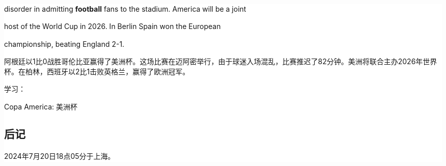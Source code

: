 disorder in admitting **football** fans to the stadium. America will be a joint

host of the World Cup in 2026. In Berlin Spain won the European

championship, beating England 2-1.

阿根廷以1比0战胜哥伦比亚赢得了美洲杯。这场比赛在迈阿密举行，由于球迷入场混乱，比赛推迟了82分钟。美洲将联合主办2026年世界杯。在柏林，西班牙以2比1击败英格兰，赢得了欧洲冠军。

学习：

Copa America: 美洲杯





## 后记

2024年7月20日18点05分于上海。